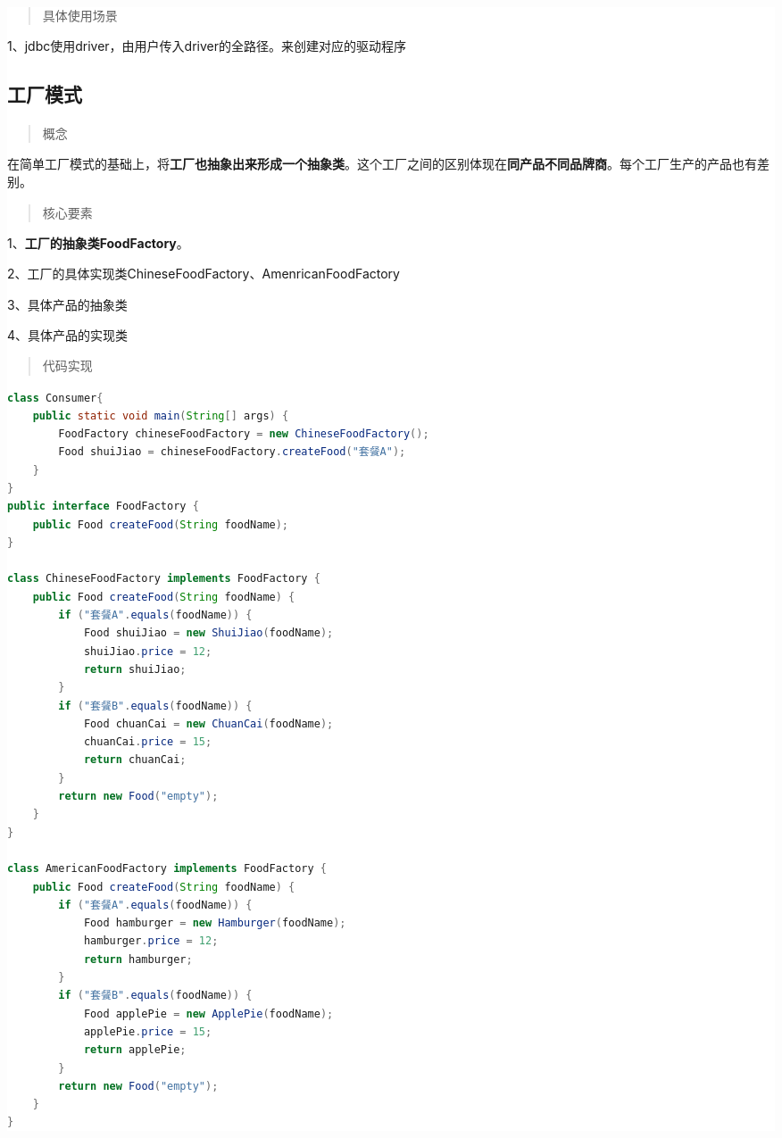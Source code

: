 ```java
```

> 具体使用场景

1、jdbc使用driver，由用户传入driver的全路径。来创建对应的驱动程序



## 工厂模式

> 概念

在简单工厂模式的基础上，将**工厂也抽象出来形成一个抽象类**。这个工厂之间的区别体现在**同产品不同品牌商**。每个工厂生产的产品也有差别。

> 核心要素

1、**工厂的抽象类FoodFactory**。

2、工厂的具体实现类ChineseFoodFactory、AmenricanFoodFactory

3、具体产品的抽象类

4、具体产品的实现类

> 代码实现

```java
class Consumer{
    public static void main(String[] args) {
        FoodFactory chineseFoodFactory = new ChineseFoodFactory();
        Food shuiJiao = chineseFoodFactory.createFood("套餐A");
    }
}
public interface FoodFactory {
    public Food createFood(String foodName);
}

class ChineseFoodFactory implements FoodFactory {
    public Food createFood(String foodName) {
        if ("套餐A".equals(foodName)) {
            Food shuiJiao = new ShuiJiao(foodName);
            shuiJiao.price = 12;
            return shuiJiao;
        }
        if ("套餐B".equals(foodName)) {
            Food chuanCai = new ChuanCai(foodName);
            chuanCai.price = 15;
            return chuanCai;
        }
        return new Food("empty");
    }
}

class AmericanFoodFactory implements FoodFactory {
    public Food createFood(String foodName) {
        if ("套餐A".equals(foodName)) {
            Food hamburger = new Hamburger(foodName);
            hamburger.price = 12;
            return hamburger;
        }
        if ("套餐B".equals(foodName)) {
            Food applePie = new ApplePie(foodName);
            applePie.price = 15;
            return applePie;
        }
        return new Food("empty");
    }
}
```
